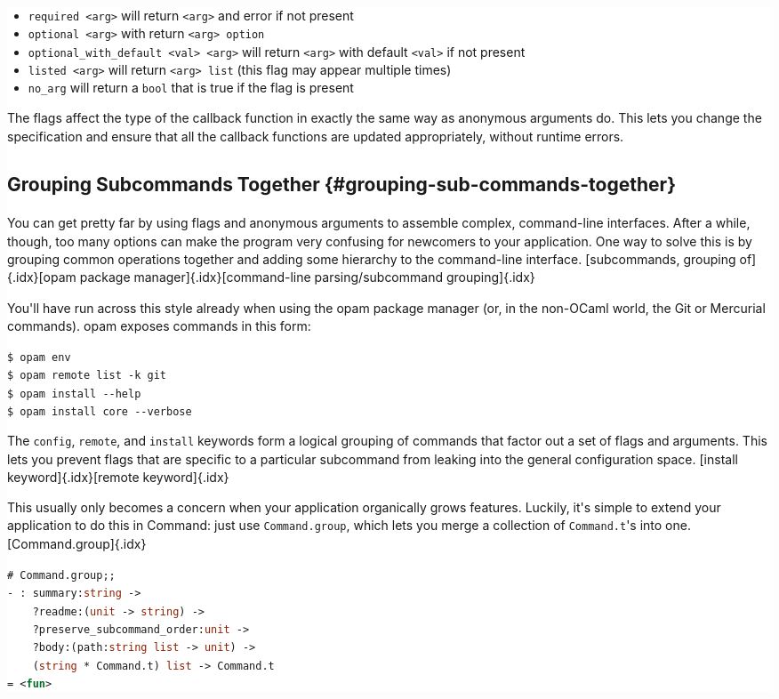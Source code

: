 - `required <arg>` will return `<arg>` and error if not present
- `optional <arg>` with return `<arg> option`
- `optional_with_default <val> <arg>` will return `<arg>` with default
  `<val>` if not present
- `listed <arg>` will return `<arg> list` (this flag may appear
  multiple times)
- `no_arg` will return a  `bool` that is true if the flag is present

The flags affect the type of the callback function in exactly the same way as
anonymous arguments do. This lets you change the specification and ensure
that all the callback functions are updated appropriately, without runtime
errors.

## Grouping Subcommands Together {#grouping-sub-commands-together}

You can get pretty far by using flags and anonymous arguments to assemble
complex, command-line interfaces. After a while, though, too many options can
make the program very confusing for newcomers to your application. One way to
solve this is by grouping common operations together and adding some
hierarchy to the command-line interface. [subcommands, grouping
of]{.idx}[opam package manager]{.idx}[command-line parsing/subcommand
grouping]{.idx}

You'll have run across this style already when using the opam package manager
(or, in the non-OCaml world, the Git or Mercurial commands). opam exposes
commands in this form:

```
$ opam env
$ opam remote list -k git
$ opam install --help
$ opam install core --verbose
```

The `config`, `remote`, and `install` keywords form a logical grouping of
commands that factor out a set of flags and arguments. This lets you prevent
flags that are specific to a particular subcommand from leaking into the
general configuration space. [install keyword]{.idx}[remote keyword]{.idx}

This usually only becomes a concern when your application organically grows
features. Luckily, it's simple to extend your application to do this in
Command: just use `Command.group`, which lets you merge a collection of
`Command.t`'s into one. [Command.group]{.idx}

```ocaml env=main
# Command.group;;
- : summary:string ->
    ?readme:(unit -> string) ->
    ?preserve_subcommand_order:unit ->
    ?body:(path:string list -> unit) ->
    (string * Command.t) list -> Command.t
= <fun>
```
